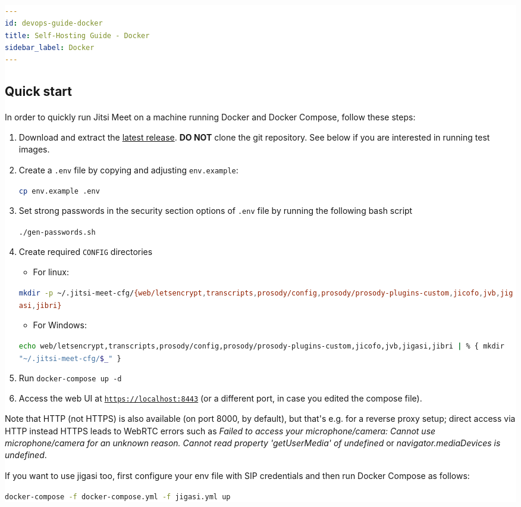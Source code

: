 ```yaml
---
id: devops-guide-docker
title: Self-Hosting Guide - Docker
sidebar_label: Docker
---
```


## Quick start

In order to quickly run Jitsi Meet on a machine running Docker and Docker Compose,
follow these steps:

1. Download and extract the [latest release]. **DO NOT** clone the git repository. See below if you are interested in running test images.
    
2. Create a ``.env`` file by copying and adjusting ``env.example``:
   
   ```bash
   cp env.example .env
   ```
   
3. Set strong passwords in the security section options of ``.env`` file by running the following bash script
   
   ```bash
   ./gen-passwords.sh
   ```
   
4. Create required `CONFIG` directories
   * For linux: 
   ```bash
   mkdir -p ~/.jitsi-meet-cfg/{web/letsencrypt,transcripts,prosody/config,prosody/prosody-plugins-custom,jicofo,jvb,jigasi,jibri}
   ```
   * For Windows: 
   ```bash
   echo web/letsencrypt,transcripts,prosody/config,prosody/prosody-plugins-custom,jicofo,jvb,jigasi,jibri | % { mkdir "~/.jitsi-meet-cfg/$_" }
   ```
5. Run ``docker-compose up -d``
6. Access the web UI at [``https://localhost:8443``](https://localhost:8443) (or a different port, in case you edited the compose file).

Note that HTTP (not HTTPS) is also available (on port 8000, by default), but that's e.g. for a reverse proxy setup;
direct access via HTTP instead HTTPS leads to WebRTC errors such as _Failed to access your microphone/camera: Cannot use microphone/camera for an unknown reason. Cannot read property 'getUserMedia' of undefined_ or _navigator.mediaDevices is undefined_.

If you want to use jigasi too, first configure your env file with SIP credentials
and then run Docker Compose as follows: 

```bash
docker-compose -f docker-compose.yml -f jigasi.yml up
```


[Jitsi]: https://jitsi.org/
[Jitsi Meet]: https://jitsi.org/jitsi-meet/
[Docker]: https://www.docker.com
[Docker Compose]: https://docs.docker.com/compose/
[Swarm mode]: https://docs.docker.com/engine/swarm/
[S6 Overlay]: https://github.com/just-containers/s6-overlay
[Jitsi repositories]: https://jitsi.org/downloads/
[Prosody]: https://prosody.im/
[Jicofo]: https://github.com/jitsi/jicofo
[Jitsi Videobridge]: https://github.com/jitsi/jitsi-videobridge
[Jigasi]: https://github.com/jitsi/jigasi
[ICE]: https://en.wikipedia.org/wiki/Interactive_Connectivity_Establishment
[STUN]: https://en.wikipedia.org/wiki/STUN
[jwt.io]: https://jwt.io/#debugger-io
[Etherpad]: https://github.com/ether/etherpad-lite
[Jibri]: https://github.com/jitsi/jibri
[latest release]: https://github.com/jitsi/docker-jitsi-meet/releases/latest